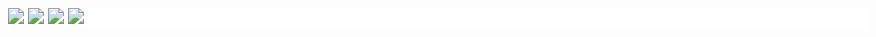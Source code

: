 <img src="ss/05.png" width="400"> <img src="ss/06.png" width="400">
<img src="ss/07.png" width="400"> <img src="ss/08.png" width="400">






